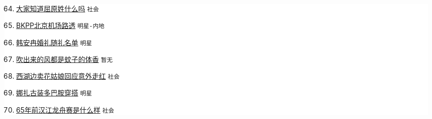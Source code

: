 64. [大家知道屈原姓什么吗](https://m.weibo.cn/search?containerid=100103type%3D1%26t%3D10%26q%3D%23%E5%A4%A7%E5%AE%B6%E7%9F%A5%E9%81%93%E5%B1%88%E5%8E%9F%E5%A7%93%E4%BB%80%E4%B9%88%E5%90%97%23&stream_entry_id=31&isnewpage=1&extparam=seat%3D1%26cate%3D5001%26stream_entry_id%3D31%26realpos%3D46%26dgr%3D0%26lcate%3D5001%26filter_type%3Drealtimehot%26flag%3D0%26band_rank%3D46%26q%3D%2523%25E5%25A4%25A7%25E5%25AE%25B6%25E7%259F%25A5%25E9%2581%2593%25E5%25B1%2588%25E5%258E%259F%25E5%25A7%2593%25E4%25BB%2580%25E4%25B9%2588%25E5%2590%2597%2523%26c_type%3D31%26pos%3D45%26display_time%3D1687442926%26pre_seqid%3D168744292638502715237&luicode=10000011&lfid=106003type%3D25%26t%3D3%26disable_hot%3D1%26filter_type%3Drealtimehot) `社会` 

65. [BKPP北京机场路透](https://m.weibo.cn/search?containerid=100103type%3D1%26t%3D10%26q%3D%23BKPP%E5%8C%97%E4%BA%AC%E6%9C%BA%E5%9C%BA%E8%B7%AF%E9%80%8F%23&stream_entry_id=31&isnewpage=1&extparam=seat%3D1%26cate%3D5001%26stream_entry_id%3D31%26realpos%3D47%26dgr%3D0%26lcate%3D5001%26filter_type%3Drealtimehot%26flag%3D1%26band_rank%3D47%26q%3D%2523BKPP%25E5%258C%2597%25E4%25BA%25AC%25E6%259C%25BA%25E5%259C%25BA%25E8%25B7%25AF%25E9%2580%258F%2523%26c_type%3D31%26pos%3D46%26display_time%3D1687442926%26pre_seqid%3D168744292638502715237&luicode=10000011&lfid=106003type%3D25%26t%3D3%26disable_hot%3D1%26filter_type%3Drealtimehot) `明星-内地` 

66. [韩安冉婚礼随礼名单](https://m.weibo.cn/search?containerid=100103type%3D1%26t%3D10%26q%3D%23%E9%9F%A9%E5%AE%89%E5%86%89%E5%A9%9A%E7%A4%BC%E9%9A%8F%E7%A4%BC%E5%90%8D%E5%8D%95%23&stream_entry_id=31&isnewpage=1&extparam=seat%3D1%26cate%3D5001%26stream_entry_id%3D31%26realpos%3D48%26dgr%3D0%26lcate%3D5001%26filter_type%3Drealtimehot%26flag%3D0%26band_rank%3D48%26q%3D%2523%25E9%259F%25A9%25E5%25AE%2589%25E5%2586%2589%25E5%25A9%259A%25E7%25A4%25BC%25E9%259A%258F%25E7%25A4%25BC%25E5%2590%258D%25E5%258D%2595%2523%26c_type%3D31%26pos%3D47%26display_time%3D1687442926%26pre_seqid%3D168744292638502715237&luicode=10000011&lfid=106003type%3D25%26t%3D3%26disable_hot%3D1%26filter_type%3Drealtimehot) `明星` 

67. [吹出来的风都是蚊子的体香](https://m.weibo.cn/search?containerid=100103type%3D1%26t%3D10%26q%3D%E5%90%B9%E5%87%BA%E6%9D%A5%E7%9A%84%E9%A3%8E%E9%83%BD%E6%98%AF%E8%9A%8A%E5%AD%90%E7%9A%84%E4%BD%93%E9%A6%99&stream_entry_id=31&isnewpage=1&extparam=seat%3D1%26cate%3D5001%26stream_entry_id%3D31%26realpos%3D49%26dgr%3D0%26lcate%3D5001%26filter_type%3Drealtimehot%26flag%3D1%26band_rank%3D49%26q%3D%25E5%2590%25B9%25E5%2587%25BA%25E6%259D%25A5%25E7%259A%2584%25E9%25A3%258E%25E9%2583%25BD%25E6%2598%25AF%25E8%259A%258A%25E5%25AD%2590%25E7%259A%2584%25E4%25BD%2593%25E9%25A6%2599%26c_type%3D31%26pos%3D48%26display_time%3D1687442926%26pre_seqid%3D168744292638502715237&luicode=10000011&lfid=106003type%3D25%26t%3D3%26disable_hot%3D1%26filter_type%3Drealtimehot) `暂无` 

68. [西湖边卖花姑娘回应意外走红](https://m.weibo.cn/search?containerid=100103type%3D1%26t%3D10%26q%3D%23%E8%A5%BF%E6%B9%96%E8%BE%B9%E5%8D%96%E8%8A%B1%E5%A7%91%E5%A8%98%E5%9B%9E%E5%BA%94%E6%84%8F%E5%A4%96%E8%B5%B0%E7%BA%A2%23&stream_entry_id=31&isnewpage=1&extparam=seat%3D1%26cate%3D5001%26stream_entry_id%3D31%26realpos%3D50%26dgr%3D0%26lcate%3D5001%26filter_type%3Drealtimehot%26flag%3D32768%26band_rank%3D50%26q%3D%2523%25E8%25A5%25BF%25E6%25B9%2596%25E8%25BE%25B9%25E5%258D%2596%25E8%258A%25B1%25E5%25A7%2591%25E5%25A8%2598%25E5%259B%259E%25E5%25BA%2594%25E6%2584%258F%25E5%25A4%2596%25E8%25B5%25B0%25E7%25BA%25A2%2523%26c_type%3D31%26pos%3D49%26display_time%3D1687442926%26pre_seqid%3D168744292638502715237&luicode=10000011&lfid=106003type%3D25%26t%3D3%26disable_hot%3D1%26filter_type%3Drealtimehot) `社会` 

69. [娜扎古装多巴胺穿搭](https://m.weibo.cn/search?containerid=100103type%3D1%26t%3D10%26q%3D%23%E5%A8%9C%E6%89%8E%E5%8F%A4%E8%A3%85%E5%A4%9A%E5%B7%B4%E8%83%BA%E7%A9%BF%E6%90%AD%23&stream_entry_id=31&isnewpage=1&extparam=seat%3D1%26dgr%3D0%26c_type%3D31%26filter_type%3Drealtimehot%26band_rank%3D7%26lcate%3D5001%26cate%3D5001%26is_ad_pos%3D1%26adid%3D194155%26q%3D%2523%25E5%25A8%259C%25E6%2589%258E%25E5%258F%25A4%25E8%25A3%2585%25E5%25A4%259A%25E5%25B7%25B4%25E8%2583%25BA%25E7%25A9%25BF%25E6%2590%25AD%2523%26stream_entry_id%3D31%26pos%3D6%26display_time%3D1687439845%26pre_seqid%3D168743984579901307072&luicode=10000011&lfid=106003type%3D25%26t%3D3%26disable_hot%3D1%26filter_type%3Drealtimehot) `明星` 

70. [65年前汉江龙舟赛是什么样](https://m.weibo.cn/search?containerid=100103type%3D1%26t%3D10%26q%3D%2365%E5%B9%B4%E5%89%8D%E6%B1%89%E6%B1%9F%E9%BE%99%E8%88%9F%E8%B5%9B%E6%98%AF%E4%BB%80%E4%B9%88%E6%A0%B7%23&stream_entry_id=31&isnewpage=1&extparam=seat%3D1%26dgr%3D0%26c_type%3D31%26filter_type%3Drealtimehot%26flag%3D0%26realpos%3D15%26band_rank%3D15%26lcate%3D5001%26cate%3D5001%26adid%3D194244%26q%3D%252365%25E5%25B9%25B4%25E5%2589%258D%25E6%25B1%2589%25E6%25B1%259F%25E9%25BE%2599%25E8%2588%259F%25E8%25B5%259B%25E6%2598%25AF%25E4%25BB%2580%25E4%25B9%2588%25E6%25A0%25B7%2523%26stream_entry_id%3D31%26pos%3D15%26display_time%3D1687439845%26pre_seqid%3D168743984579901307072&luicode=10000011&lfid=106003type%3D25%26t%3D3%26disable_hot%3D1%26filter_type%3Drealtimehot) `社会` 
